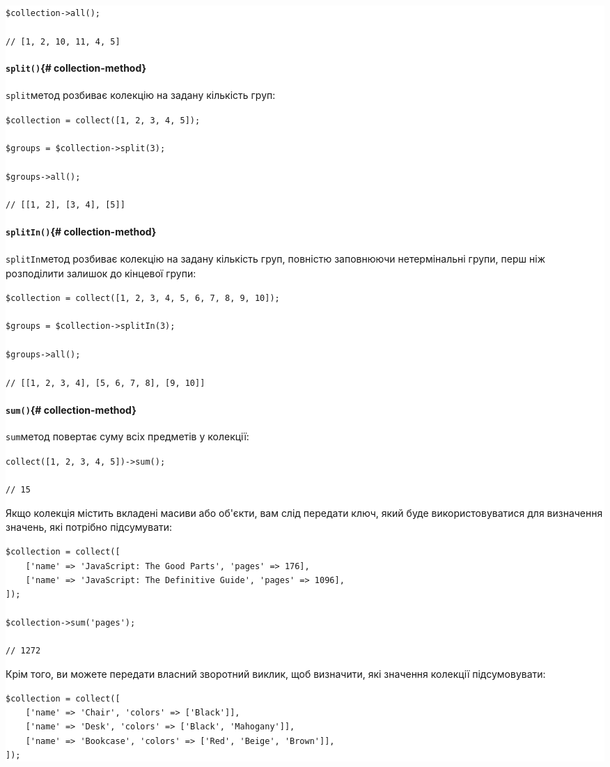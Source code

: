     $collection->all();

    // [1, 2, 10, 11, 4, 5]

<a name="method-split"></a>

#### `split()`{# collection-method}

`split`метод розбиває колекцію на задану кількість груп:

    $collection = collect([1, 2, 3, 4, 5]);

    $groups = $collection->split(3);

    $groups->all();

    // [[1, 2], [3, 4], [5]]

<a name="method-splitin"></a>

#### `splitIn()`{# collection-method}

`splitIn`метод розбиває колекцію на задану кількість груп, повністю заповнюючи нетермінальні групи, перш ніж розподілити залишок до кінцевої групи:

    $collection = collect([1, 2, 3, 4, 5, 6, 7, 8, 9, 10]);

    $groups = $collection->splitIn(3);

    $groups->all();

    // [[1, 2, 3, 4], [5, 6, 7, 8], [9, 10]]

<a name="method-sum"></a>

#### `sum()`{# collection-method}

`sum`метод повертає суму всіх предметів у колекції:

    collect([1, 2, 3, 4, 5])->sum();

    // 15

Якщо колекція містить вкладені масиви або об'єкти, вам слід передати ключ, який буде використовуватися для визначення значень, які потрібно підсумувати:

    $collection = collect([
        ['name' => 'JavaScript: The Good Parts', 'pages' => 176],
        ['name' => 'JavaScript: The Definitive Guide', 'pages' => 1096],
    ]);

    $collection->sum('pages');

    // 1272

Крім того, ви можете передати власний зворотний виклик, щоб визначити, які значення колекції підсумовувати:

    $collection = collect([
        ['name' => 'Chair', 'colors' => ['Black']],
        ['name' => 'Desk', 'colors' => ['Black', 'Mahogany']],
        ['name' => 'Bookcase', 'colors' => ['Red', 'Beige', 'Brown']],
    ]);


[comment]: <> (-   [Вступ]&#40;#introduction&#41;)
[comment]: <> (    -   [Створення колекцій]&#40;#creating-collections&#41;)
[comment]: <> (    -   [Розширення колекцій]&#40;#extending-collections&#41;)
[comment]: <> (-   [Доступні методи]&#40;#available-methods&#41;)
[comment]: <> (-   [Повідомлення вищого порядку]&#40;#higher-order-messages&#41;)
[comment]: <> (-   [Ледачі колекції]&#40;#lazy-collections&#41;)
[comment]: <> (    -   [Вступ]&#40;#lazy-collection-introduction&#41;)
[comment]: <> (    -   [Створення ледачих колекцій]&#40;#creating-lazy-collections&#41;)
[comment]: <> (    -   [Контракт, що перелічується]&#40;#the-enumerable-contract&#41;)
[comment]: <> (    -   [Методи лінивого збору]&#40;#lazy-collection-methods&#41;)